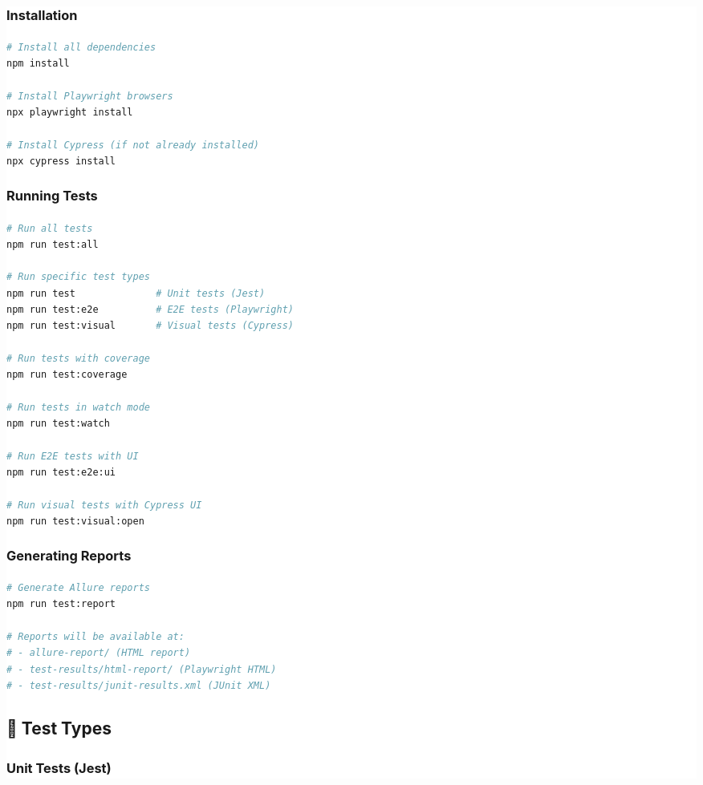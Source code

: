 ### Installation

```bash
# Install all dependencies
npm install

# Install Playwright browsers
npx playwright install

# Install Cypress (if not already installed)
npx cypress install
```

### Running Tests

```bash
# Run all tests
npm run test:all

# Run specific test types
npm run test              # Unit tests (Jest)
npm run test:e2e          # E2E tests (Playwright)
npm run test:visual       # Visual tests (Cypress)

# Run tests with coverage
npm run test:coverage

# Run tests in watch mode
npm run test:watch

# Run E2E tests with UI
npm run test:e2e:ui

# Run visual tests with Cypress UI
npm run test:visual:open
```

### Generating Reports

```bash
# Generate Allure reports
npm run test:report

# Reports will be available at:
# - allure-report/ (HTML report)
# - test-results/html-report/ (Playwright HTML)
# - test-results/junit-results.xml (JUnit XML)
```

## 🧪 Test Types

### Unit Tests (Jest)
